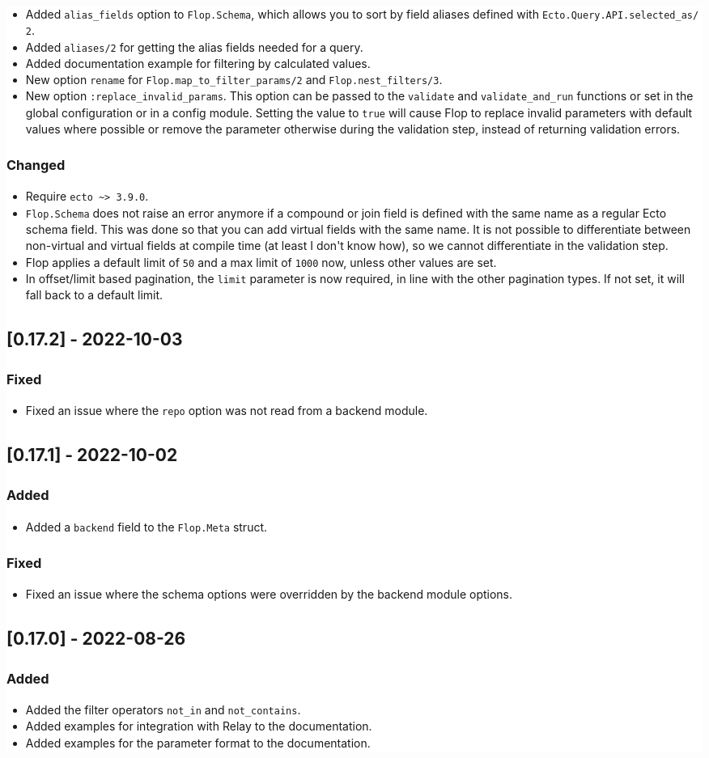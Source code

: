 - Added `alias_fields` option to `Flop.Schema`, which allows you to sort by
  field aliases defined with `Ecto.Query.API.selected_as/2`.
- Added `aliases/2` for getting the alias fields needed for a query.
- Added documentation example for filtering by calculated values.
- New option `rename` for `Flop.map_to_filter_params/2` and
  `Flop.nest_filters/3`.
- New option `:replace_invalid_params`. This option can be passed to the
  `validate` and `validate_and_run` functions or set in the global configuration
  or in a config module. Setting the value to `true` will cause Flop to replace
  invalid parameters with default values where possible or remove the parameter
  otherwise during the validation step, instead of returning validation errors.

### Changed

- Require `ecto ~> 3.9.0`.
- `Flop.Schema` does not raise an error anymore if a compound or join field is
  defined with the same name as a regular Ecto schema field. This was done so that
  you can add virtual fields with the same name. It is not possible to
  differentiate between non-virtual and virtual fields at compile time (at least
  I don't know how), so we cannot differentiate in the validation step.
- Flop applies a default limit of `50` and a max limit of `1000` now, unless
  other values are set.
- In offset/limit based pagination, the `limit` parameter is now required, in
  line with the other pagination types. If not set, it will fall back to a
  default limit.

## [0.17.2] - 2022-10-03

### Fixed

- Fixed an issue where the `repo` option was not read from a backend module.

## [0.17.1] - 2022-10-02

### Added

- Added a `backend` field to the `Flop.Meta` struct.

### Fixed

- Fixed an issue where the schema options were overridden by the backend module
  options.

## [0.17.0] - 2022-08-26

### Added

- Added the filter operators `not_in` and `not_contains`.
- Added examples for integration with Relay to the documentation.
- Added examples for the parameter format to the documentation.
